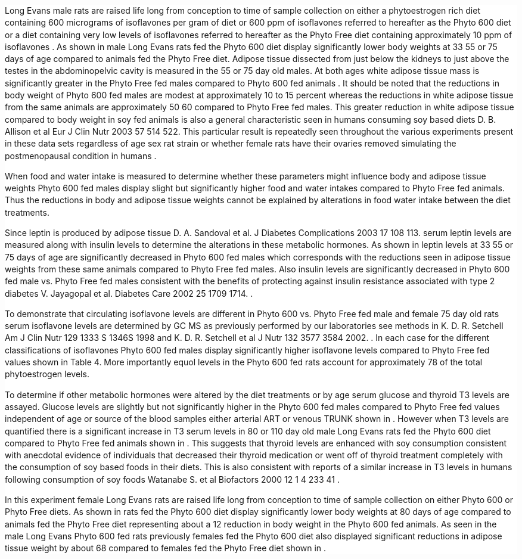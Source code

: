 Long Evans male rats are raised life long from conception to time of sample collection on either a phytoestrogen rich diet containing 600 micrograms of isoflavones per gram of diet or 600 ppm of isoflavones referred to hereafter as the Phyto 600 diet or a diet containing very low levels of isoflavones referred to hereafter as the Phyto Free diet containing approximately 10 ppm of isoflavones . As shown in male Long Evans rats fed the Phyto 600 diet display significantly lower body weights at 33 55 or 75 days of age compared to animals fed the Phyto Free diet. Adipose tissue dissected from just below the kidneys to just above the testes in the abdominopelvic cavity is measured in the 55 or 75 day old males. At both ages white adipose tissue mass is significantly greater in the Phyto Free fed males compared to Phyto 600 fed animals . It should be noted that the reductions in body weight of Phyto 600 fed males are modest at approximately 10 to 15 percent whereas the reductions in white adipose tissue from the same animals are approximately 50 60 compared to Phyto Free fed males. This greater reduction in white adipose tissue compared to body weight in soy fed animals is also a general characteristic seen in humans consuming soy based diets D. B. Allison et al Eur J Clin Nutr 2003 57 514 522. This particular result is repeatedly seen throughout the various experiments present in these data sets regardless of age sex rat strain or whether female rats have their ovaries removed simulating the postmenopausal condition in humans .

When food and water intake is measured to determine whether these parameters might influence body and adipose tissue weights Phyto 600 fed males display slight but significantly higher food and water intakes compared to Phyto Free fed animals. Thus the reductions in body and adipose tissue weights cannot be explained by alterations in food water intake between the diet treatments.

Since leptin is produced by adipose tissue D. A. Sandoval et al. J Diabetes Complications 2003 17 108 113. serum leptin levels are measured along with insulin levels to determine the alterations in these metabolic hormones. As shown in leptin levels at 33 55 or 75 days of age are significantly decreased in Phyto 600 fed males which corresponds with the reductions seen in adipose tissue weights from these same animals compared to Phyto Free fed males. Also insulin levels are significantly decreased in Phyto 600 fed male vs. Phyto Free fed males consistent with the benefits of protecting against insulin resistance associated with type 2 diabetes V. Jayagopal et al. Diabetes Care 2002 25 1709 1714. .

To demonstrate that circulating isoflavone levels are different in Phyto 600 vs. Phyto Free fed male and female 75 day old rats serum isoflavone levels are determined by GC MS as previously performed by our laboratories see methods in K. D. R. Setchell Am J Clin Nutr 129 1333 S 1346S 1998 and K. D. R. Setchell et al J Nutr 132 3577 3584 2002. . In each case for the different classifications of isoflavones Phyto 600 fed males display significantly higher isoflavone levels compared to Phyto Free fed values shown in Table 4. More importantly equol levels in the Phyto 600 fed rats account for approximately 78 of the total phytoestrogen levels.

To determine if other metabolic hormones were altered by the diet treatments or by age serum glucose and thyroid T3 levels are assayed. Glucose levels are slightly but not significantly higher in the Phyto 600 fed males compared to Phyto Free fed values independent of age or source of the blood samples either arterial ART or venous TRUNK shown in . However when T3 levels are quantified there is a significant increase in T3 serum levels in 80 or 110 day old male Long Evans rats fed the Phyto 600 diet compared to Phyto Free fed animals shown in . This suggests that thyroid levels are enhanced with soy consumption consistent with anecdotal evidence of individuals that decreased their thyroid medication or went off of thyroid treatment completely with the consumption of soy based foods in their diets. This is also consistent with reports of a similar increase in T3 levels in humans following consumption of soy foods Watanabe S. et al Biofactors 2000 12 1 4 233 41 .

In this experiment female Long Evans rats are raised life long from conception to time of sample collection on either Phyto 600 or Phyto Free diets. As shown in rats fed the Phyto 600 diet display significantly lower body weights at 80 days of age compared to animals fed the Phyto Free diet representing about a 12 reduction in body weight in the Phyto 600 fed animals. As seen in the male Long Evans Phyto 600 fed rats previously females fed the Phyto 600 diet also displayed significant reductions in adipose tissue weight by about 68 compared to females fed the Phyto Free diet shown in .
